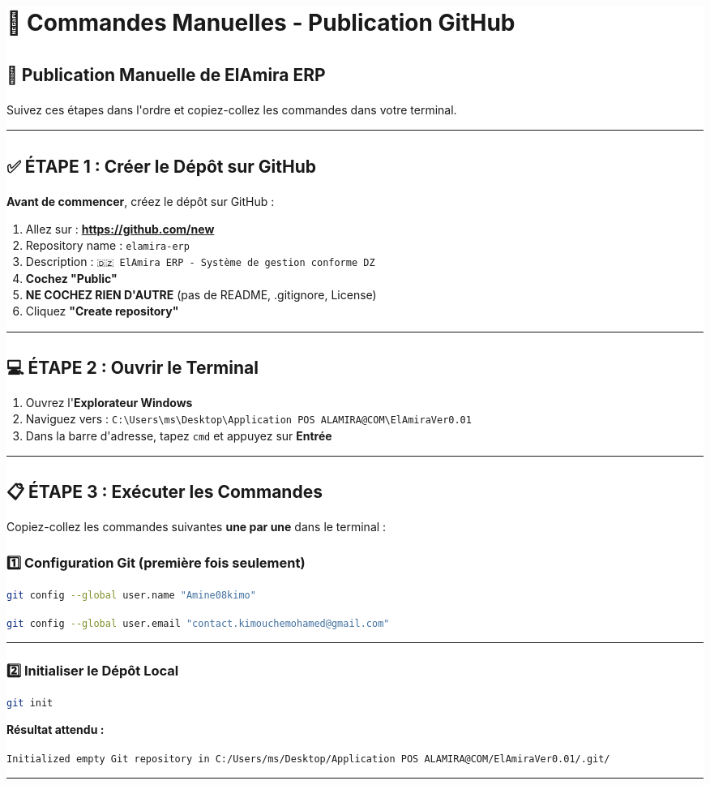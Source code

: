# 📝 Commandes Manuelles - Publication GitHub

## 🎯 Publication Manuelle de ElAmira ERP

Suivez ces étapes dans l'ordre et copiez-collez les commandes dans votre terminal.

---

## ✅ ÉTAPE 1 : Créer le Dépôt sur GitHub

**Avant de commencer**, créez le dépôt sur GitHub :

1. Allez sur : **https://github.com/new**
2. Repository name : `elamira-erp`
3. Description : `🇩🇿 ElAmira ERP - Système de gestion conforme DZ`
4. **Cochez "Public"**
5. **NE COCHEZ RIEN D'AUTRE** (pas de README, .gitignore, License)
6. Cliquez **"Create repository"**

---

## 💻 ÉTAPE 2 : Ouvrir le Terminal

1. Ouvrez l'**Explorateur Windows**
2. Naviguez vers : `C:\Users\ms\Desktop\Application POS ALAMIRA@COM\ElAmiraVer0.01`
3. Dans la barre d'adresse, tapez `cmd` et appuyez sur **Entrée**

---

## 📋 ÉTAPE 3 : Exécuter les Commandes

Copiez-collez les commandes suivantes **une par une** dans le terminal :

### 1️⃣ Configuration Git (première fois seulement)

```bash
git config --global user.name "Amine08kimo"
```

```bash
git config --global user.email "contact.kimouchemohamed@gmail.com"
```

---

### 2️⃣ Initialiser le Dépôt Local

```bash
git init
```

**Résultat attendu :**
```
Initialized empty Git repository in C:/Users/ms/Desktop/Application POS ALAMIRA@COM/ElAmiraVer0.01/.git/
```

---